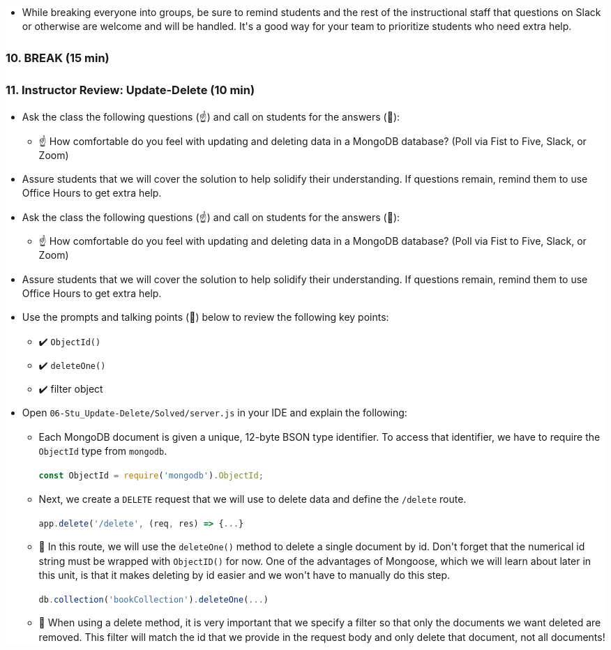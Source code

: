 * While breaking everyone into groups, be sure to remind students and the rest of the instructional staff that questions on Slack or otherwise are welcome and will be handled. It's a good way for your team to prioritize students who need extra help.

### 10. BREAK (15 min)

### 11. Instructor Review: Update-Delete (10 min)

* Ask the class the following questions (☝️) and call on students for the answers (🙋):

  * ☝️ How comfortable do you feel with updating and deleting data in a MongoDB database? (Poll via Fist to Five, Slack, or Zoom)

* Assure students that we will cover the solution to help solidify their understanding. If questions remain, remind them to use Office Hours to get extra help.

* Ask the class the following questions (☝️) and call on students for the answers (🙋):

  * ☝️ How comfortable do you feel with updating and deleting data in a MongoDB database? (Poll via Fist to Five, Slack, or Zoom)

* Assure students that we will cover the solution to help solidify their understanding. If questions remain, remind them to use Office Hours to get extra help.

* Use the prompts and talking points (🔑) below to review the following key points:
  
  * ✔️ `ObjectId()`

  * ✔️ `deleteOne()`

  * ✔️ filter object

* Open `06-Stu_Update-Delete/Solved/server.js` in your IDE and explain the following:

  * Each MongoDB document is given a unique, 12-byte BSON type identifier. To access that identifier, we have to require the `ObjectId` type from `mongodb`. 

    ```js
    const ObjectId = require('mongodb').ObjectId;
    ```

  * Next, we create a `DELETE` request that we will use to delete data and define the `/delete` route.

    ```js
    app.delete('/delete', (req, res) => {...}
    ```

  * 🔑 In this route, we will use the `deleteOne()` method to delete a single document by id. Don't forget that the numerical id string must be wrapped with `ObjectID()` for now. One of the advantages of Mongoose, which we will learn about later in this unit, is that it makes deleting by id easier and we won't have to manually do this step.

    ```js
    db.collection('bookCollection').deleteOne(...)
    ```

  * 🔑 When using a delete method, it is very important that we specify a filter so that only the documents we want deleted are removed. This filter will match the id that we provide in the request body and only delete that document, not all documents!
